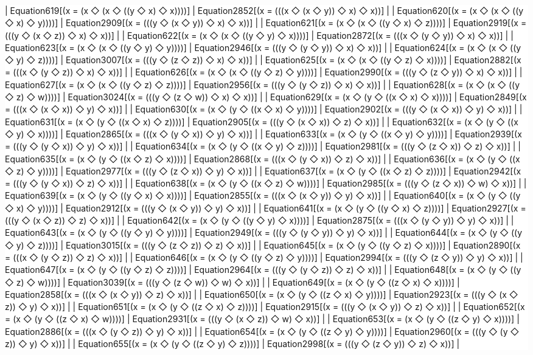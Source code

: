 | Equation619[(x = (x ◇ (x ◇ ((y ◇ x) ◇ x))))] | Equation2852[(x = (((x ◇ (x ◇ y)) ◇ x) ◇ x))] |
| Equation620[(x = (x ◇ (x ◇ ((y ◇ x) ◇ y))))] | Equation2909[(x = (((y ◇ (x ◇ y)) ◇ x) ◇ x))] |
| Equation621[(x = (x ◇ (x ◇ ((y ◇ x) ◇ z))))] | Equation2919[(x = (((y ◇ (x ◇ z)) ◇ x) ◇ x))] |
| Equation622[(x = (x ◇ (x ◇ ((y ◇ y) ◇ x))))] | Equation2872[(x = (((x ◇ (y ◇ y)) ◇ x) ◇ x))] |
| Equation623[(x = (x ◇ (x ◇ ((y ◇ y) ◇ y))))] | Equation2946[(x = (((y ◇ (y ◇ y)) ◇ x) ◇ x))] |
| Equation624[(x = (x ◇ (x ◇ ((y ◇ y) ◇ z))))] | Equation3007[(x = (((y ◇ (z ◇ z)) ◇ x) ◇ x))] |
| Equation625[(x = (x ◇ (x ◇ ((y ◇ z) ◇ x))))] | Equation2882[(x = (((x ◇ (y ◇ z)) ◇ x) ◇ x))] |
| Equation626[(x = (x ◇ (x ◇ ((y ◇ z) ◇ y))))] | Equation2990[(x = (((y ◇ (z ◇ y)) ◇ x) ◇ x))] |
| Equation627[(x = (x ◇ (x ◇ ((y ◇ z) ◇ z))))] | Equation2956[(x = (((y ◇ (y ◇ z)) ◇ x) ◇ x))] |
| Equation628[(x = (x ◇ (x ◇ ((y ◇ z) ◇ w))))] | Equation3024[(x = (((y ◇ (z ◇ w)) ◇ x) ◇ x))] |
| Equation629[(x = (x ◇ (y ◇ ((x ◇ x) ◇ x))))] | Equation2849[(x = (((x ◇ (x ◇ x)) ◇ y) ◇ x))] |
| Equation630[(x = (x ◇ (y ◇ ((x ◇ x) ◇ y))))] | Equation2902[(x = (((y ◇ (x ◇ x)) ◇ y) ◇ x))] |
| Equation631[(x = (x ◇ (y ◇ ((x ◇ x) ◇ z))))] | Equation2905[(x = (((y ◇ (x ◇ x)) ◇ z) ◇ x))] |
| Equation632[(x = (x ◇ (y ◇ ((x ◇ y) ◇ x))))] | Equation2865[(x = (((x ◇ (y ◇ x)) ◇ y) ◇ x))] |
| Equation633[(x = (x ◇ (y ◇ ((x ◇ y) ◇ y))))] | Equation2939[(x = (((y ◇ (y ◇ x)) ◇ y) ◇ x))] |
| Equation634[(x = (x ◇ (y ◇ ((x ◇ y) ◇ z))))] | Equation2981[(x = (((y ◇ (z ◇ x)) ◇ z) ◇ x))] |
| Equation635[(x = (x ◇ (y ◇ ((x ◇ z) ◇ x))))] | Equation2868[(x = (((x ◇ (y ◇ x)) ◇ z) ◇ x))] |
| Equation636[(x = (x ◇ (y ◇ ((x ◇ z) ◇ y))))] | Equation2977[(x = (((y ◇ (z ◇ x)) ◇ y) ◇ x))] |
| Equation637[(x = (x ◇ (y ◇ ((x ◇ z) ◇ z))))] | Equation2942[(x = (((y ◇ (y ◇ x)) ◇ z) ◇ x))] |
| Equation638[(x = (x ◇ (y ◇ ((x ◇ z) ◇ w))))] | Equation2985[(x = (((y ◇ (z ◇ x)) ◇ w) ◇ x))] |
| Equation639[(x = (x ◇ (y ◇ ((y ◇ x) ◇ x))))] | Equation2855[(x = (((x ◇ (x ◇ y)) ◇ y) ◇ x))] |
| Equation640[(x = (x ◇ (y ◇ ((y ◇ x) ◇ y))))] | Equation2912[(x = (((y ◇ (x ◇ y)) ◇ y) ◇ x))] |
| Equation641[(x = (x ◇ (y ◇ ((y ◇ x) ◇ z))))] | Equation2927[(x = (((y ◇ (x ◇ z)) ◇ z) ◇ x))] |
| Equation642[(x = (x ◇ (y ◇ ((y ◇ y) ◇ x))))] | Equation2875[(x = (((x ◇ (y ◇ y)) ◇ y) ◇ x))] |
| Equation643[(x = (x ◇ (y ◇ ((y ◇ y) ◇ y))))] | Equation2949[(x = (((y ◇ (y ◇ y)) ◇ y) ◇ x))] |
| Equation644[(x = (x ◇ (y ◇ ((y ◇ y) ◇ z))))] | Equation3015[(x = (((y ◇ (z ◇ z)) ◇ z) ◇ x))] |
| Equation645[(x = (x ◇ (y ◇ ((y ◇ z) ◇ x))))] | Equation2890[(x = (((x ◇ (y ◇ z)) ◇ z) ◇ x))] |
| Equation646[(x = (x ◇ (y ◇ ((y ◇ z) ◇ y))))] | Equation2994[(x = (((y ◇ (z ◇ y)) ◇ y) ◇ x))] |
| Equation647[(x = (x ◇ (y ◇ ((y ◇ z) ◇ z))))] | Equation2964[(x = (((y ◇ (y ◇ z)) ◇ z) ◇ x))] |
| Equation648[(x = (x ◇ (y ◇ ((y ◇ z) ◇ w))))] | Equation3039[(x = (((y ◇ (z ◇ w)) ◇ w) ◇ x))] |
| Equation649[(x = (x ◇ (y ◇ ((z ◇ x) ◇ x))))] | Equation2858[(x = (((x ◇ (x ◇ y)) ◇ z) ◇ x))] |
| Equation650[(x = (x ◇ (y ◇ ((z ◇ x) ◇ y))))] | Equation2923[(x = (((y ◇ (x ◇ z)) ◇ y) ◇ x))] |
| Equation651[(x = (x ◇ (y ◇ ((z ◇ x) ◇ z))))] | Equation2915[(x = (((y ◇ (x ◇ y)) ◇ z) ◇ x))] |
| Equation652[(x = (x ◇ (y ◇ ((z ◇ x) ◇ w))))] | Equation2931[(x = (((y ◇ (x ◇ z)) ◇ w) ◇ x))] |
| Equation653[(x = (x ◇ (y ◇ ((z ◇ y) ◇ x))))] | Equation2886[(x = (((x ◇ (y ◇ z)) ◇ y) ◇ x))] |
| Equation654[(x = (x ◇ (y ◇ ((z ◇ y) ◇ y))))] | Equation2960[(x = (((y ◇ (y ◇ z)) ◇ y) ◇ x))] |
| Equation655[(x = (x ◇ (y ◇ ((z ◇ y) ◇ z))))] | Equation2998[(x = (((y ◇ (z ◇ y)) ◇ z) ◇ x))] |